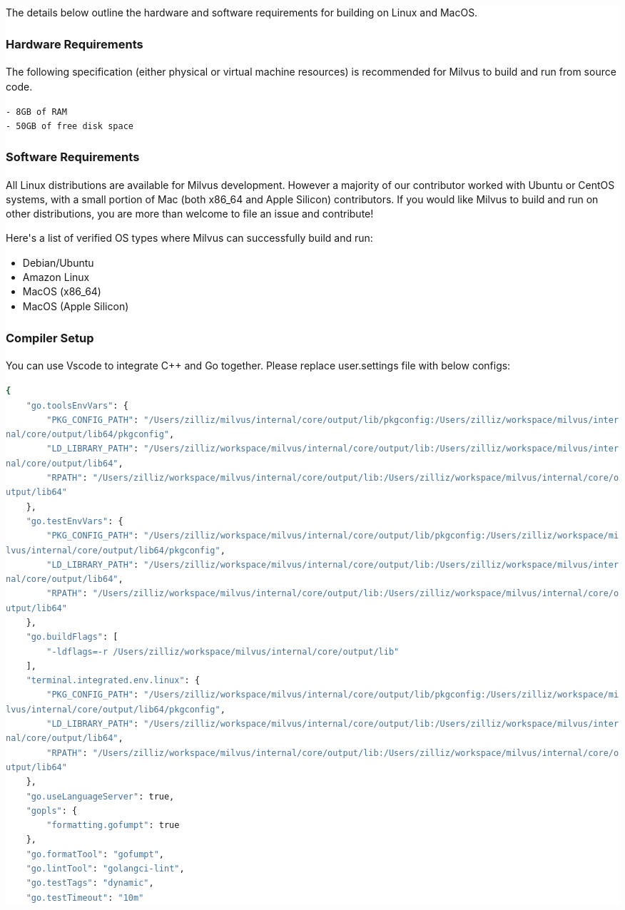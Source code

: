 The details below outline the hardware and software requirements for building on Linux and MacOS.

### Hardware Requirements

The following specification (either physical or virtual machine resources) is recommended for Milvus to build and run from source code.

```
- 8GB of RAM
- 50GB of free disk space
```

### Software Requirements

All Linux distributions are available for Milvus development. However a majority of our contributor worked with Ubuntu or CentOS systems, with a small portion of Mac (both x86_64 and Apple Silicon) contributors. If you would like Milvus to build and run on other distributions, you are more than welcome to file an issue and contribute!

Here's a list of verified OS types where Milvus can successfully build and run:

- Debian/Ubuntu
- Amazon Linux
- MacOS (x86_64)
- MacOS (Apple Silicon)

### Compiler Setup
You can use Vscode to integrate C++ and Go together. Please replace user.settings file with below configs:
```bash
{
    "go.toolsEnvVars": {
        "PKG_CONFIG_PATH": "/Users/zilliz/milvus/internal/core/output/lib/pkgconfig:/Users/zilliz/workspace/milvus/internal/core/output/lib64/pkgconfig",
        "LD_LIBRARY_PATH": "/Users/zilliz/workspace/milvus/internal/core/output/lib:/Users/zilliz/workspace/milvus/internal/core/output/lib64",
        "RPATH": "/Users/zilliz/workspace/milvus/internal/core/output/lib:/Users/zilliz/workspace/milvus/internal/core/output/lib64"
    },
    "go.testEnvVars": {
        "PKG_CONFIG_PATH": "/Users/zilliz/workspace/milvus/internal/core/output/lib/pkgconfig:/Users/zilliz/workspace/milvus/internal/core/output/lib64/pkgconfig",
        "LD_LIBRARY_PATH": "/Users/zilliz/workspace/milvus/internal/core/output/lib:/Users/zilliz/workspace/milvus/internal/core/output/lib64",
        "RPATH": "/Users/zilliz/workspace/milvus/internal/core/output/lib:/Users/zilliz/workspace/milvus/internal/core/output/lib64"
    },
    "go.buildFlags": [
        "-ldflags=-r /Users/zilliz/workspace/milvus/internal/core/output/lib"
    ],
    "terminal.integrated.env.linux": {
        "PKG_CONFIG_PATH": "/Users/zilliz/workspace/milvus/internal/core/output/lib/pkgconfig:/Users/zilliz/workspace/milvus/internal/core/output/lib64/pkgconfig",
        "LD_LIBRARY_PATH": "/Users/zilliz/workspace/milvus/internal/core/output/lib:/Users/zilliz/workspace/milvus/internal/core/output/lib64",
        "RPATH": "/Users/zilliz/workspace/milvus/internal/core/output/lib:/Users/zilliz/workspace/milvus/internal/core/output/lib64"
    },
    "go.useLanguageServer": true,
    "gopls": {
        "formatting.gofumpt": true
    },
    "go.formatTool": "gofumpt",
    "go.lintTool": "golangci-lint",
    "go.testTags": "dynamic",
    "go.testTimeout": "10m"
```